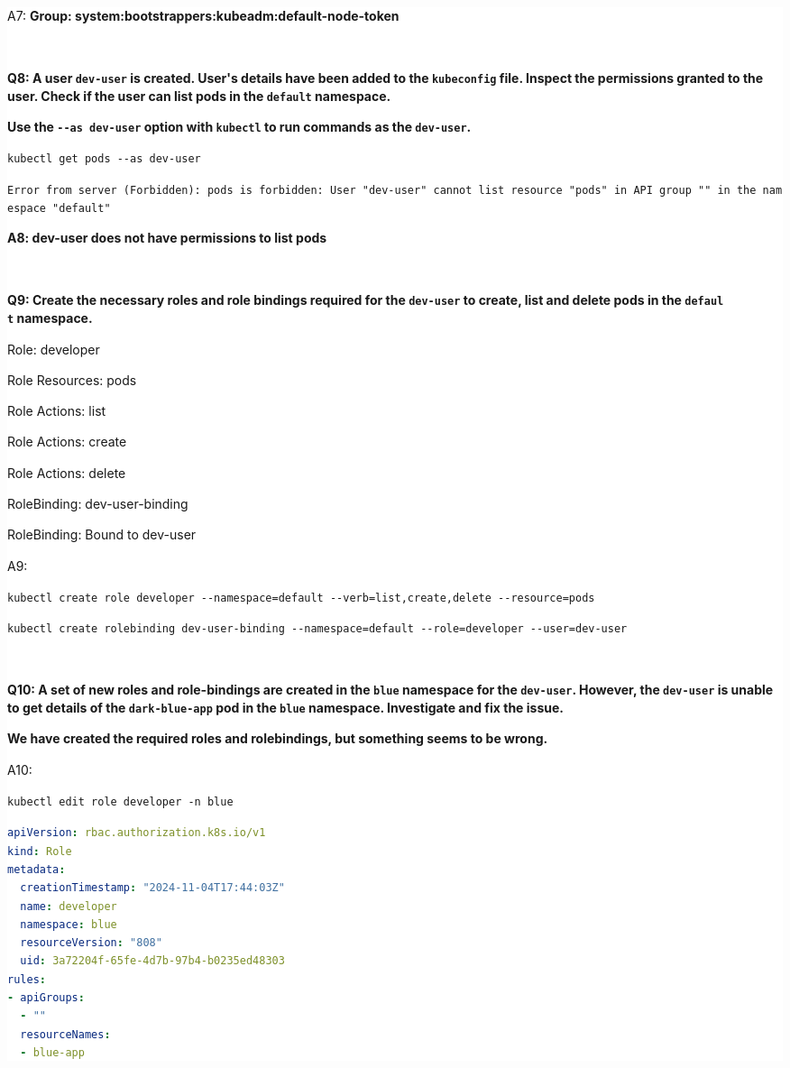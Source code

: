 A7: **Group: system:bootstrappers:kubeadm:default-node-token**

<br>

**Q8: A user `dev-user` is created. User's details have been added to the `kubeconfig` file. Inspect the permissions granted to the user. Check if the user can list pods in the `default` namespace.**

**Use the `--as dev-user` option with `kubectl` to run commands as the `dev-user`.**

```
kubectl get pods --as dev-user
```

```
Error from server (Forbidden): pods is forbidden: User "dev-user" cannot list resource "pods" in API group "" in the namespace "default"
```

**A8: dev-user does not have permissions to list pods**

<br>

**Q9: Create the necessary roles and role bindings required for the `dev-user` to create, list and delete pods in the `default` namespace.**

Role: developer

Role Resources: pods

Role Actions: list

Role Actions: create

Role Actions: delete

RoleBinding: dev-user-binding

RoleBinding: Bound to dev-user

A9:

```
kubectl create role developer --namespace=default --verb=list,create,delete --resource=pods
```

```
kubectl create rolebinding dev-user-binding --namespace=default --role=developer --user=dev-user
```

<br>

**Q10: A set of new roles and role-bindings are created in the `blue` namespace for the `dev-user`. However, the `dev-user` is unable to get details of the `dark-blue-app` pod in the `blue` namespace. Investigate and fix the issue.**

**We have created the required roles and rolebindings, but something seems to be wrong.**

A10:

```
kubectl edit role developer -n blue
```

```YAML
apiVersion: rbac.authorization.k8s.io/v1
kind: Role
metadata:
  creationTimestamp: "2024-11-04T17:44:03Z"
  name: developer
  namespace: blue
  resourceVersion: "808"
  uid: 3a72204f-65fe-4d7b-97b4-b0235ed48303
rules:
- apiGroups:
  - ""
  resourceNames:
  - blue-app
```